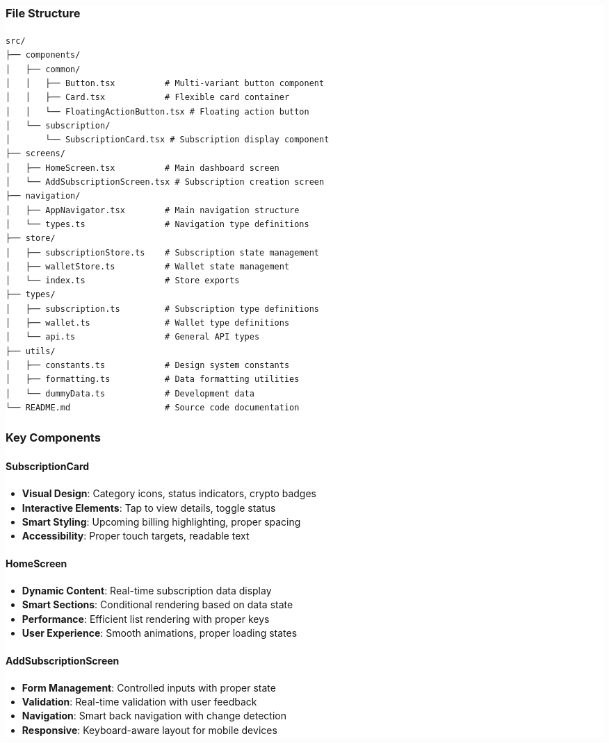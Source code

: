 ### File Structure
```
src/
├── components/
│   ├── common/
│   │   ├── Button.tsx          # Multi-variant button component
│   │   ├── Card.tsx            # Flexible card container
│   │   └── FloatingActionButton.tsx # Floating action button
│   └── subscription/
│       └── SubscriptionCard.tsx # Subscription display component
├── screens/
│   ├── HomeScreen.tsx          # Main dashboard screen
│   └── AddSubscriptionScreen.tsx # Subscription creation screen
├── navigation/
│   ├── AppNavigator.tsx        # Main navigation structure
│   └── types.ts                # Navigation type definitions
├── store/
│   ├── subscriptionStore.ts    # Subscription state management
│   ├── walletStore.ts          # Wallet state management
│   └── index.ts                # Store exports
├── types/
│   ├── subscription.ts         # Subscription type definitions
│   ├── wallet.ts               # Wallet type definitions
│   └── api.ts                  # General API types
├── utils/
│   ├── constants.ts            # Design system constants
│   ├── formatting.ts           # Data formatting utilities
│   └── dummyData.ts            # Development data
└── README.md                   # Source code documentation
```

### Key Components

#### SubscriptionCard
- **Visual Design**: Category icons, status indicators, crypto badges
- **Interactive Elements**: Tap to view details, toggle status
- **Smart Styling**: Upcoming billing highlighting, proper spacing
- **Accessibility**: Proper touch targets, readable text

#### HomeScreen
- **Dynamic Content**: Real-time subscription data display
- **Smart Sections**: Conditional rendering based on data state
- **Performance**: Efficient list rendering with proper keys
- **User Experience**: Smooth animations, proper loading states

#### AddSubscriptionScreen
- **Form Management**: Controlled inputs with proper state
- **Validation**: Real-time validation with user feedback
- **Navigation**: Smart back navigation with change detection
- **Responsive**: Keyboard-aware layout for mobile devices
